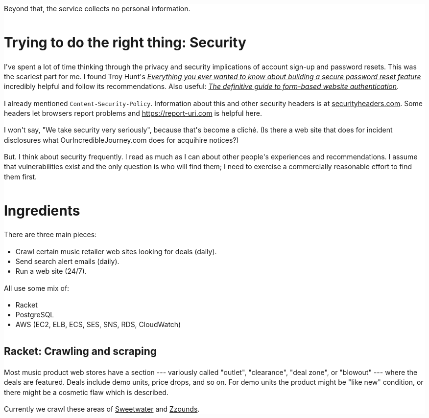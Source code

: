 Beyond that, the service collects no personal information.

# Trying to do the right thing: Security

I've spent a lot of time thinking through the privacy and security
implications of account sign-up and password resets. This was the
scariest part for me. I found Troy Hunt's [_Everything you ever wanted
to know about building a secure password reset
feature_](https://www.troyhunt.com/everything-you-ever-wanted-to-know/)
incredibly helpful and follow its recommendations. Also useful: [_The
definitive guide to form-based website
authentication_](https://stackoverflow.com/questions/549/the-definitive-guide-to-form-based-website-authentication).

I already mentioned `Content-Security-Policy`. Information about this
and other security headers is at [securityheaders.com]. Some headers
let browsers report problems and <https://report-uri.com> is helpful
here.

[securityheaders.com]: https://securityheaders.com/?q=https%3A%2F%2Fdeals.extramaze.com&followRedirects=on

I won't say, "We take security very seriously", because that's become
a cliché. (Is there a web site that does for incident disclosures what
OurIncredibleJourney.com does for acquihire notices?)

But. I think about security frequently. I read as much as I can about
other people's experiences and recommendations. I assume that
vulnerabilities exist and the only question is who will find them; I
need to exercise a commercially reasonable effort to find them first.

# Ingredients

There are three main pieces:

- Crawl certain music retailer web sites looking for deals (daily).
- Send search alert emails (daily).
- Run a web site (24/7).

All use some mix of:

- Racket
- PostgreSQL
- AWS (EC2, ELB, ECS, SES, SNS, RDS, CloudWatch)

## Racket: Crawling and scraping

Most music product web stores have a section --- variously called
"outlet", "clearance", "deal zone", or "blowout" --- where the deals
are featured. Deals include demo units, price drops, and so on. For
demo units the product might be "like new" condition, or there might
be a cosmetic flaw which is described.

Currently we crawl these areas of [Sweetwater] and [Zzounds].

[Sweetwater]: https://www.sweetwater.com/dealzone/
[Zzounds]: https://www.zzounds.com/blowouts


[^name]: I'm simplifying for narrative flow. Day zero, the _product_ name was Cakewalk. The company name was Twelve Tone Systems. Later we adopted Cakewalk as the company name, too. The point is, it was much easier to pick domain names in ye olden times.
[^fonts]: UPDATE: When I wrote this, I overlooked that I was using Google-served fonts. Since then [I stopped](/2018/05/extramaze-llc-using-system-fonts-not-google-fonts.html).
[x-expressions]: https://docs.racket-lang.org/xml/index.html#%28def._%28%28lib._xml%2Fprivate%2Fxexpr-core..rkt%29._xexpr~3f%29%29
[`dispatch-rules`]: https://docs.racket-lang.org/web-server/dispatch.html
[Ring]: https://github.com/ring-clojure/ring/wiki/Concepts#middleware
[db]: http://docs.racket-lang.org/db/index.html
[sql]: http://docs.racket-lang.org/sql/index.html
[log receiver]: https://docs.racket-lang.org/reference/logging.html#%28def._%28%28quote._~23~25kernel%29._make-log-receiver%29%29
[`PutLogEvents`]: https://docs.aws.amazon.com/AmazonCloudWatchLogs/latest/APIReference/API_PutLogEvents.html